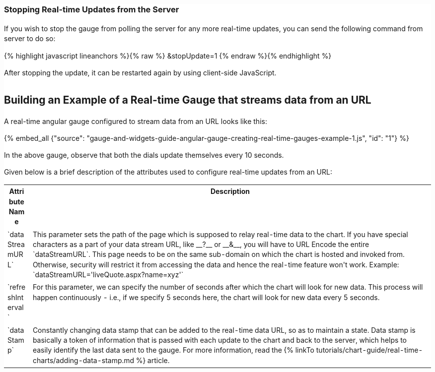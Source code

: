 ### Stopping Real-time Updates from the Server

If you wish to stop the gauge from polling the server for any more real-time updates, you can send the following command from server to do so:

{% highlight javascript lineanchors %}{% raw %}
&stopUpdate=1
{% endraw %}{% endhighlight %}

After stopping the update, it can be restarted again by using client-side JavaScript.

## Building an Example of a Real-time Gauge that streams data from an URL

A real-time angular gauge configured to stream data from an URL looks like this:

{% embed_all {"source": "gauge-and-widgets-guide-angular-gauge-creating-real-time-gauges-example-1.js", "id": "1"} %}

In the above gauge, observe that both the dials update themselves every 10 seconds.

Given below is a brief description of the attributes used to configure real-time updates from an URL:

<table>
  <tr>
    <th>Attribute Name</th>
    <th>Description</th>
  </tr>
  <tr>
    <td>`dataStreamURL`</td>
    <td>This parameter sets the path of the page which is supposed to relay real-time data to the chart. If you have special characters as a part of your data stream URL, like __?__ or __&amp;__, you will have to URL Encode the entire `dataStreamURL`. This page needs to be on the same sub-domain on which the chart is hosted and invoked from. Otherwise, security will restrict it from accessing the data and hence the real-time feature won't work. Example: `dataStreamURL='liveQuote.aspx?name=xyz'`</td>
  </tr>
  <tr>
    <td>`refreshInterval`</td>
    <td>For this parameter, we can specify the number of seconds after which the chart will look for new data. This process will happen continuously - i.e., if we specify 5 seconds here, the chart will look for new data every 5 seconds.</td>
  </tr>
  <tr>
    <td>`dataStamp`</td>
    <td>Constantly changing data stamp that can be added to the real-time data URL, so as to maintain a state. Data stamp is basically a token of information that is passed with each update to the chart and back to the server, which helps to easily identify the last data sent to the gauge. For more information, read the {% linkTo tutorials/chart-guide/real-time-charts/adding-data-stamp.md %} article.</td>
  </tr>
</table>
